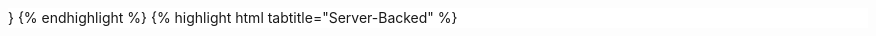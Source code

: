 }
</script>
{% endhighlight %}
{% highlight html tabtitle="Server-Backed" %}
<template>
  <div id="app">
      <ejs-pdfviewer
        id="pdfViewer"
        ref="pdfviewer"
        :serviceUrl="serviceUrl"
        :documentPath="documentPath"
        :documentLoad="documentLoad">
      </ejs-pdfviewer>

  </div>
</template>

<script>
import Vue from 'vue';
import { PdfViewerPlugin, Toolbar, Magnification, Navigation, 
         LinkAnnotation, BookmarkView, Annotation, ThumbnailView, 
         Print, TextSelection, TextSearch, FormFields, FormDesigner } from '@syncfusion/ej2-vue-pdfviewer';
Vue.use(PdfViewerPlugin);
var viewer;

export default {
  name: 'app',
  data () {
    return {
      documentPath:"https://cdn.syncfusion.com/content/pdf/pdf-succinctly.pdf",
      serviceUrl:"https://ej2services.syncfusion.com/production/web-services/api/pdfviewer",
    };
  },
  provide: {
    PdfViewer: [ Toolbar, Magnification, Navigation, LinkAnnotation, BookmarkView, Annotation, 
                 ThumbnailView, Print, TextSelection, TextSearch, FormFields, FormDesigner ]},

  methods: {
    documentLoad: function (args) {
      viewer = this.$refs.pdfviewer.ej2Instances;
      viewer.checkBoxFieldSettings = {
      viewer.radioButtonFieldSettings = {
        // Set the name of the form field element.
        name: 'RadioButton',
        // Specify whether the RadioButton field is in read-only or read-write mode.
        isReadOnly: false,
        // Set the visibility of the form field.
        visibility: 'visible',
        // Specify whether the field is mandatory or not.
        isRequired: false,
        // Specify whether to print the RadioButton field.
        isPrint: true,
        // Set the text to be displayed as a tooltip.
        tooltip: 'RadioButton',
        // Set the thickness of the RadioButton field. To hide the borders, set the value to 0 (zero).
        thickness: 4,
        // Specifies whether the radio button is in checked state or not.
        isSelected: true,
        // Set the background color of the radio button in hexadecimal string format.
        backgroundColor: '#daeaf7ff',
        // Set the border color of the radio button field.
        borderColor: 'black',
        // Set the value of the form field element.
        value: 'RadioButton'
      }